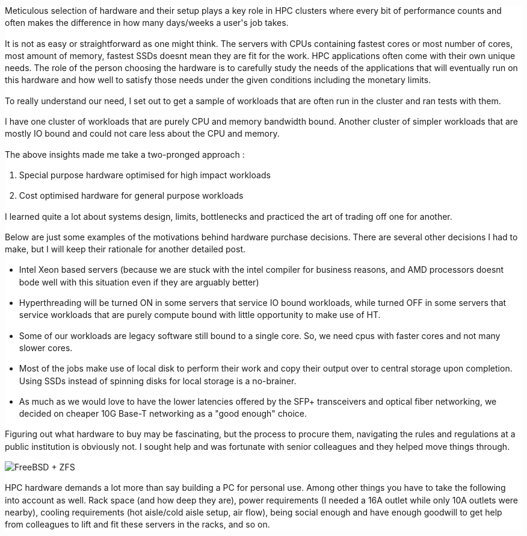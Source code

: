 Meticulous selection of hardware and their setup plays a key role in HPC clusters where every bit of performance counts and often makes the difference in how many days/weeks a user's job takes. 

It is not as easy or straightforward as one might think. The servers with CPUs containing fastest cores or most number of cores, most amount of memory, fastest SSDs doesnt mean they are fit for the work. HPC applications often come with their own unique needs. The role of the person choosing the hardware is to carefully study the needs of the applications that will eventually run on this hardware and how well to satisfy those needs under the given conditions including the monetary limits.

To really understand our need, I set out to get a sample of workloads that are often run in the cluster and ran tests with them. 

I have one cluster of workloads that are purely CPU and memory bandwidth bound. Another cluster of simpler workloads that are mostly IO bound and could not care less about the CPU and memory. 

The above insights made me take a two-pronged approach :

1. Special purpose hardware optimised for high impact workloads

2. Cost optimised hardware for general purpose workloads

I learned quite a lot about systems design, limits, bottlenecks and practiced the art of trading off one for another. 

Below are just some examples of the motivations behind hardware purchase decisions. There are several other decisions I had to make, but I will keep their rationale for another detailed post.

* Intel Xeon based servers (because we are stuck with the intel compiler for business reasons, and AMD processors doesnt bode well with this situation even if they are arguably better)

* Hyperthreading will be turned ON in some servers that service IO bound workloads, while turned OFF in some servers that service workloads that are purely compute bound with little opportunity to make use of HT.

* Some of our workloads are legacy software still bound to a single core. So, we need cpus with faster cores and not many slower cores.

* Most of the jobs make use of local disk to perform their work and copy their output over to central storage upon completion. Using SSDs instead of spinning disks for local storage is a no-brainer.

* As much as we would love to have the lower latencies offered by the SFP+ transceivers and optical fiber networking, we decided on cheaper 10G Base-T networking as a "good enough" choice. 

Figuring out what hardware to buy may be fascinating, but the process to procure them, navigating the rules and regulations at a public institution is obviously not. I sought help and was fortunate with senior colleagues and they helped move things through. 

<div class="dt center pb1">
  <div class="db dtc-ns v-mid-ns">
    <img src="/images/lifting.png" alt="FreeBSD + ZFS" class="w-100 mw7 w5-ns" />
  </div>
  <div class="db dtc-ns v-mid ph2 pr0-ns pl3 pl4-ns">
    <p class="lh-copy">
      HPC hardware demands a lot more than say building a PC for personal use. Among other things you have to take the following into account as well. Rack space (and how deep they are), power requirements (I needed a 16A outlet while only 10A outlets were nearby), cooling requirements (hot aisle/cold aisle setup, air flow), being social enough and have enough goodwill to get help from colleagues to lift and fit these servers in the racks, and so on.
    </p>
  </div>
</div>
